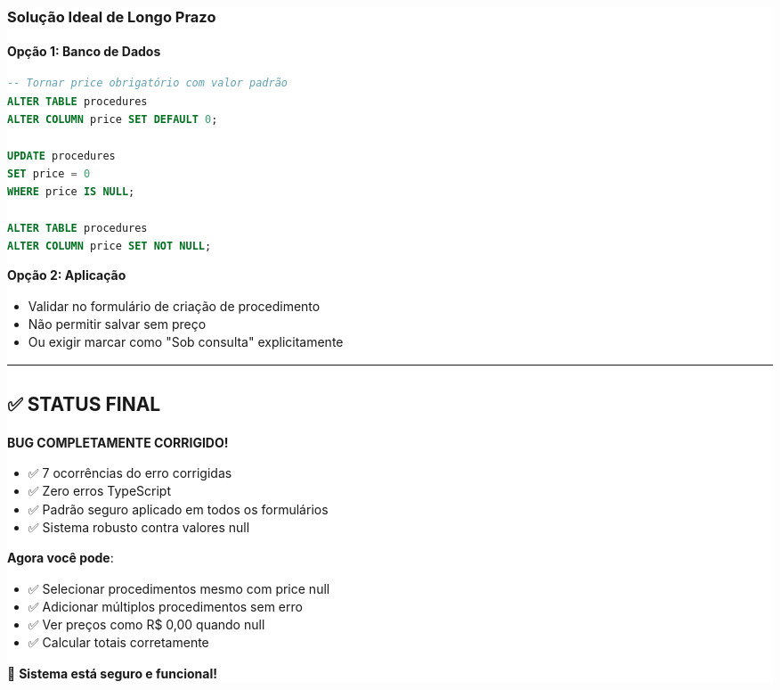 ### Solução Ideal de Longo Prazo

**Opção 1: Banco de Dados**
```sql
-- Tornar price obrigatório com valor padrão
ALTER TABLE procedures 
ALTER COLUMN price SET DEFAULT 0;

UPDATE procedures 
SET price = 0 
WHERE price IS NULL;

ALTER TABLE procedures 
ALTER COLUMN price SET NOT NULL;
```

**Opção 2: Aplicação**
- Validar no formulário de criação de procedimento
- Não permitir salvar sem preço
- Ou exigir marcar como "Sob consulta" explicitamente

---

## ✅ STATUS FINAL

**BUG COMPLETAMENTE CORRIGIDO!**

- ✅ 7 ocorrências do erro corrigidas
- ✅ Zero erros TypeScript
- ✅ Padrão seguro aplicado em todos os formulários
- ✅ Sistema robusto contra valores null

**Agora você pode**:
- ✅ Selecionar procedimentos mesmo com price null
- ✅ Adicionar múltiplos procedimentos sem erro
- ✅ Ver preços como R$ 0,00 quando null
- ✅ Calcular totais corretamente

🎉 **Sistema está seguro e funcional!**

